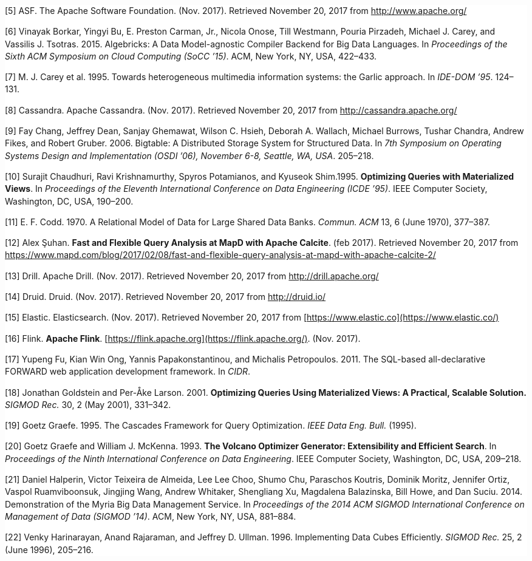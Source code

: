 [5] ASF. The Apache Software Foundation. (Nov. 2017). Retrieved November 20, 2017 from http://www.apache.org/

[6] Vinayak Borkar, Yingyi Bu, E. Preston Carman, Jr., Nicola Onose, Till Westmann, Pouria Pirzadeh, Michael J. Carey, and Vassilis J. Tsotras. 2015. Algebricks: A Data Model-agnostic Compiler Backend for Big Data Languages. In *Proceedings of the Sixth ACM Symposium on Cloud Computing (SoCC ’15)*. ACM, New York, NY, USA, 422–433.

[7] M. J. Carey et al. 1995. Towards heterogeneous multimedia information systems: the Garlic approach. In *IDE-DOM ’95*. 124–131.

[8] Cassandra. Apache Cassandra. (Nov. 2017). Retrieved November 20, 2017 from http://cassandra.apache.org/

[9] Fay Chang, Jeffrey Dean, Sanjay Ghemawat, Wilson C. Hsieh, Deborah A. Wallach, Michael Burrows, Tushar Chandra, Andrew Fikes, and Robert Gruber. 2006. Bigtable: A Distributed Storage System for Structured Data. In *7th Symposium on* *Operating Systems Design and Implementation (OSDI ’06), November 6-8, Seattle,* *WA, USA*. 205–218.

[10] Surajit Chaudhuri, Ravi Krishnamurthy, Spyros Potamianos, and Kyuseok Shim.1995. **Optimizing Queries with Materialized Views**. In *Proceedings of the Eleventh* *International Conference on Data Engineering (ICDE ’95)*. IEEE Computer Society, Washington, DC, USA, 190–200.

[11] E. F. Codd. 1970. A Relational Model of Data for Large Shared Data Banks. *Commun. ACM* 13, 6 (June 1970), 377–387.

[12] Alex Şuhan. **Fast and Flexible Query Analysis at MapD with Apache Calcite**. (feb 2017). Retrieved November 20, 2017 from https://www.mapd.com/blog/2017/02/08/fast-and-flexible-query-analysis-at-mapd-with-apache-calcite-2/

[13] Drill. Apache Drill. (Nov. 2017). Retrieved November 20, 2017 from http://drill.apache.org/

[14] Druid. Druid. (Nov. 2017). Retrieved November 20, 2017 from http://druid.io/

[15] Elastic. Elasticsearch. (Nov. 2017). Retrieved November 20, 2017 from [https://www.elastic.co](https://www.elastic.co/)

[16] Flink. **Apache Flink**. [https://flink.apache.org](https://flink.apache.org/). (Nov. 2017).

[17] Yupeng Fu, Kian Win Ong, Yannis Papakonstantinou, and Michalis Petropoulos. 2011. The SQL-based all-declarative FORWARD web application development framework. In *CIDR*.

[18] Jonathan Goldstein and Per-Åke Larson. 2001. **Optimizing Queries Using Materialized Views: A Practical, Scalable Solution.** *SIGMOD Rec.* 30, 2 (May 2001), 331–342.

[19] Goetz Graefe. 1995. The Cascades Framework for Query Optimization. *IEEE* *Data Eng. Bull.* (1995).

[20] Goetz Graefe and William J. McKenna. 1993. **The Volcano Optimizer Generator: Extensibility and Efficient Search**. In *Proceedings of the Ninth International* *Conference on Data Engineering*. IEEE Computer Society, Washington, DC, USA, 209–218.

[21] Daniel Halperin, Victor Teixeira de Almeida, Lee Lee Choo, Shumo Chu, Paraschos Koutris, Dominik Moritz, Jennifer Ortiz, Vaspol Ruamviboonsuk, Jingjing Wang, Andrew Whitaker, Shengliang Xu, Magdalena Balazinska, Bill Howe, and Dan Suciu. 2014. Demonstration of the Myria Big Data Management Service. In *Proceedings of the 2014 ACM SIGMOD International Conference on* *Management of Data (SIGMOD ’14)*. ACM, New York, NY, USA, 881–884.

[22] Venky Harinarayan, Anand Rajaraman, and Jeffrey D. Ullman. 1996. Implementing Data Cubes Efficiently. *SIGMOD Rec.* 25, 2 (June 1996), 205–216.
